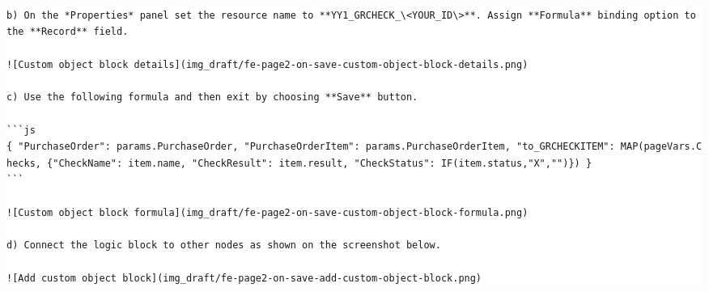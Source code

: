     b) On the *Properties* panel set the resource name to **YY1_GRCHECK_\<YOUR_ID\>**. Assign **Formula** binding option to the **Record** field.
    
    ![Custom object block details](img_draft/fe-page2-on-save-custom-object-block-details.png)
    
    c) Use the following formula and then exit by choosing **Save** button.
    
    ```js
    { "PurchaseOrder": params.PurchaseOrder, "PurchaseOrderItem": params.PurchaseOrderItem, "to_GRCHECKITEM": MAP(pageVars.Checks, {"CheckName": item.name, "CheckResult": item.result, "CheckStatus": IF(item.status,"X","")}) }
    ```

    ![Custom object block formula](img_draft/fe-page2-on-save-custom-object-block-formula.png)
    
    d) Connect the logic block to other nodes as shown on the screenshot below.
    
    ![Add custom object block](img_draft/fe-page2-on-save-add-custom-object-block.png)
